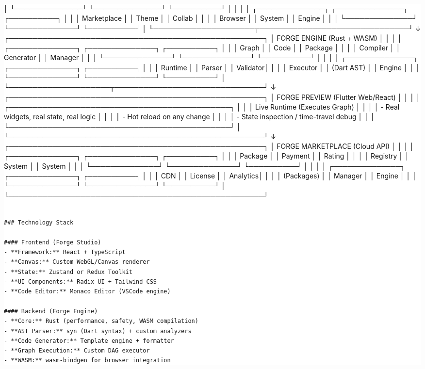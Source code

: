 │  └──────────────┘  └──────────────┘  └──────────┘ │
│                                                     │
│  ┌──────────────┐  ┌──────────────┐  ┌──────────┐ │
│  │ Marketplace  │  │    Theme     │  │  Collab  │ │
│  │   Browser    │  │   System     │  │  Engine  │ │
│  └──────────────┘  └──────────────┘  └──────────┘ │
└─────────────────────┬───────────────────────────────┘
                      ↓
┌─────────────────────────────────────────────────────┐
│            FORGE ENGINE (Rust + WASM)               │
│                                                     │
│  ┌──────────────┐  ┌──────────────┐  ┌──────────┐ │
│  │   Graph      │  │    Code      │  │  Package │ │
│  │  Compiler    │  │  Generator   │  │  Manager │ │
│  └──────────────┘  └──────────────┘  └──────────┘ │
│                                                     │
│  ┌──────────────┐  ┌──────────────┐  ┌──────────┐ │
│  │   Runtime    │  │   Parser     │  │ Validator│ │
│  │  Executor    │  │  (Dart AST)  │  │  Engine  │ │
│  └──────────────┘  └──────────────┘  └──────────┘ │
└─────────────────────┬───────────────────────────────┘
                      ↓
┌─────────────────────────────────────────────────────┐
│          FORGE PREVIEW (Flutter Web/React)          │
│                                                     │
│  ┌──────────────────────────────────────────────┐  │
│  │   Live Runtime (Executes Graph)              │  │
│  │   - Real widgets, real state, real logic     │  │
│  │   - Hot reload on any change                 │  │
│  │   - State inspection / time-travel debug     │  │
│  └──────────────────────────────────────────────┘  │
└─────────────────────────────────────────────────────┘
                      ↓
┌─────────────────────────────────────────────────────┐
│           FORGE MARKETPLACE (Cloud API)             │
│                                                     │
│  ┌──────────────┐  ┌──────────────┐  ┌──────────┐ │
│  │   Package    │  │   Payment    │  │  Rating  │ │
│  │   Registry   │  │   System     │  │  System  │ │
│  └──────────────┘  └──────────────┘  └──────────┘ │
│                                                     │
│  ┌──────────────┐  ┌──────────────┐  ┌──────────┐ │
│  │   CDN        │  │   License    │  │ Analytics│ │
│  │  (Packages)  │  │   Manager    │  │  Engine  │ │
│  └──────────────┘  └──────────────┘  └──────────┘ │
└─────────────────────────────────────────────────────┘
```

### Technology Stack

#### Frontend (Forge Studio)
- **Framework:** React + TypeScript
- **Canvas:** Custom WebGL/Canvas renderer
- **State:** Zustand or Redux Toolkit
- **UI Components:** Radix UI + Tailwind CSS
- **Code Editor:** Monaco Editor (VSCode engine)

#### Backend (Forge Engine)
- **Core:** Rust (performance, safety, WASM compilation)
- **AST Parser:** syn (Dart syntax) + custom analyzers
- **Code Generator:** Template engine + formatter
- **Graph Execution:** Custom DAG executor
- **WASM:** wasm-bindgen for browser integration

```